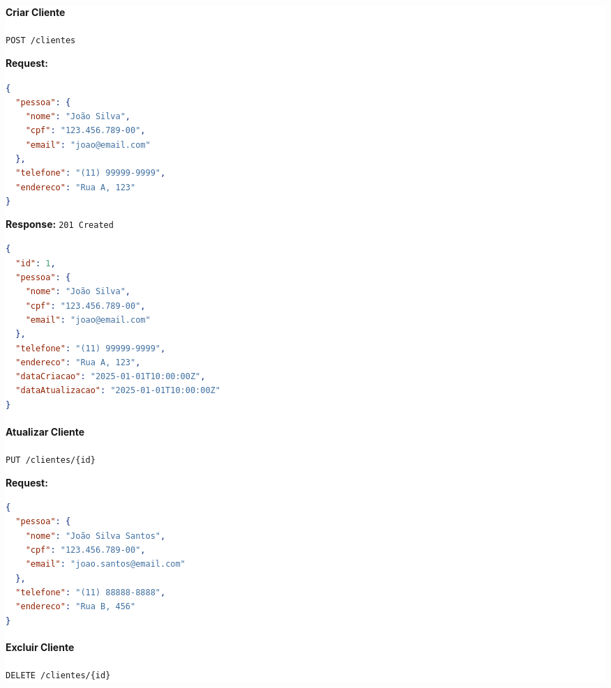 #### Criar Cliente
```http
POST /clientes
```

**Request:**
```json
{
  "pessoa": {
    "nome": "João Silva",
    "cpf": "123.456.789-00",
    "email": "joao@email.com"
  },
  "telefone": "(11) 99999-9999",
  "endereco": "Rua A, 123"
}
```

**Response:** `201 Created`
```json
{
  "id": 1,
  "pessoa": {
    "nome": "João Silva",
    "cpf": "123.456.789-00",
    "email": "joao@email.com"
  },
  "telefone": "(11) 99999-9999",
  "endereco": "Rua A, 123",
  "dataCriacao": "2025-01-01T10:00:00Z",
  "dataAtualizacao": "2025-01-01T10:00:00Z"
}
```

#### Atualizar Cliente
```http
PUT /clientes/{id}
```

**Request:**
```json
{
  "pessoa": {
    "nome": "João Silva Santos",
    "cpf": "123.456.789-00",
    "email": "joao.santos@email.com"
  },
  "telefone": "(11) 88888-8888",
  "endereco": "Rua B, 456"
}
```

#### Excluir Cliente
```http
DELETE /clientes/{id}
```
